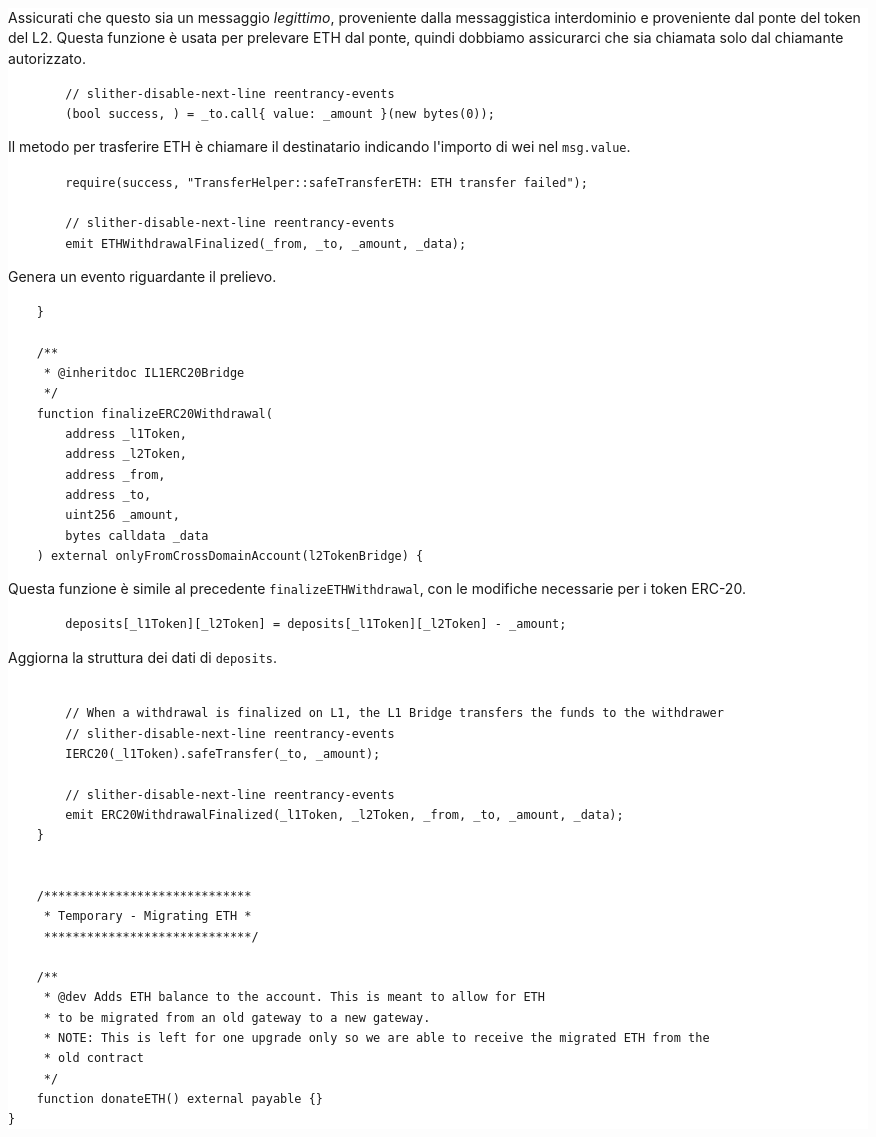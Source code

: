 Assicurati che questo sia un messaggio _legittimo_, proveniente dalla messaggistica interdominio e proveniente dal ponte del token del L2. Questa funzione è usata per prelevare ETH dal ponte, quindi dobbiamo assicurarci che sia chiamata solo dal chiamante autorizzato.

```solidity
        // slither-disable-next-line reentrancy-events
        (bool success, ) = _to.call{ value: _amount }(new bytes(0));
```

Il metodo per trasferire ETH è chiamare il destinatario indicando l'importo di wei nel `msg.value`.

```solidity
        require(success, "TransferHelper::safeTransferETH: ETH transfer failed");

        // slither-disable-next-line reentrancy-events
        emit ETHWithdrawalFinalized(_from, _to, _amount, _data);
```

Genera un evento riguardante il prelievo.

```solidity
    }

    /**
     * @inheritdoc IL1ERC20Bridge
     */
    function finalizeERC20Withdrawal(
        address _l1Token,
        address _l2Token,
        address _from,
        address _to,
        uint256 _amount,
        bytes calldata _data
    ) external onlyFromCrossDomainAccount(l2TokenBridge) {
```

Questa funzione è simile al precedente `finalizeETHWithdrawal`, con le modifiche necessarie per i token ERC-20.

```solidity
        deposits[_l1Token][_l2Token] = deposits[_l1Token][_l2Token] - _amount;
```

Aggiorna la struttura dei dati di `deposits`.

```solidity

        // When a withdrawal is finalized on L1, the L1 Bridge transfers the funds to the withdrawer
        // slither-disable-next-line reentrancy-events
        IERC20(_l1Token).safeTransfer(_to, _amount);

        // slither-disable-next-line reentrancy-events
        emit ERC20WithdrawalFinalized(_l1Token, _l2Token, _from, _to, _amount, _data);
    }


    /*****************************
     * Temporary - Migrating ETH *
     *****************************/

    /**
     * @dev Adds ETH balance to the account. This is meant to allow for ETH
     * to be migrated from an old gateway to a new gateway.
     * NOTE: This is left for one upgrade only so we are able to receive the migrated ETH from the
     * old contract
     */
    function donateETH() external payable {}
}
```